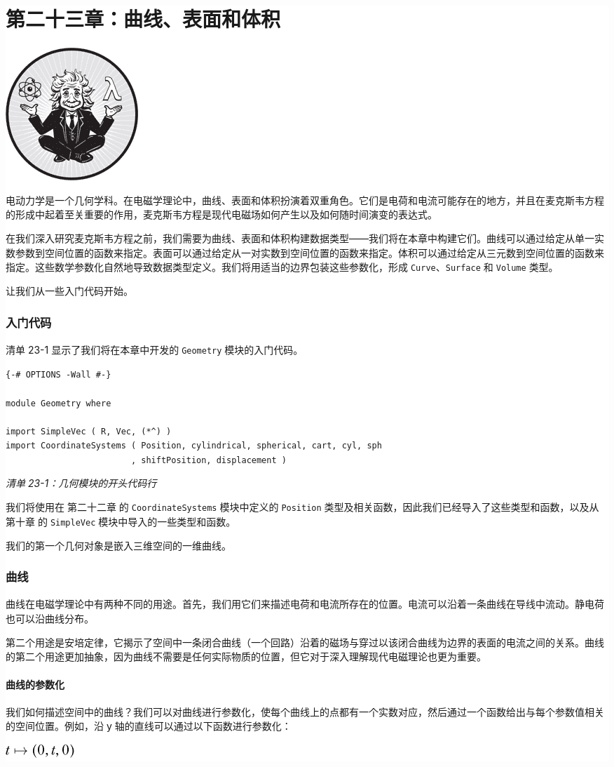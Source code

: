 # 第二十三章：曲线、表面和体积

![图片](img/common.jpg)

电动力学是一个几何学科。在电磁学理论中，曲线、表面和体积扮演着双重角色。它们是电荷和电流可能存在的地方，并且在麦克斯韦方程的形成中起着至关重要的作用，麦克斯韦方程是现代电磁场如何产生以及如何随时间演变的表达式。

在我们深入研究麦克斯韦方程之前，我们需要为曲线、表面和体积构建数据类型——我们将在本章中构建它们。曲线可以通过给定从单一实数参数到空间位置的函数来指定。表面可以通过给定从一对实数到空间位置的函数来指定。体积可以通过给定从三元数到空间位置的函数来指定。这些数学参数化自然地导致数据类型定义。我们将用适当的边界包装这些参数化，形成 `Curve`、`Surface` 和 `Volume` 类型。

让我们从一些入门代码开始。

### 入门代码

清单 23-1 显示了我们将在本章中开发的 `Geometry` 模块的入门代码。

```
{-# OPTIONS -Wall #-}

module Geometry where

import SimpleVec ( R, Vec, (*^) )
import CoordinateSystems ( Position, cylindrical, spherical, cart, cyl, sph
                         , shiftPosition, displacement )
```

*清单 23-1：几何模块的开头代码行*

我们将使用在 第二十二章 的 `CoordinateSystems` 模块中定义的 `Position` 类型及相关函数，因此我们已经导入了这些类型和函数，以及从 第十章 的 `SimpleVec` 模块中导入的一些类型和函数。

我们的第一个几何对象是嵌入三维空间的一维曲线。

### 曲线

曲线在电磁学理论中有两种不同的用途。首先，我们用它们来描述电荷和电流所存在的位置。电流可以沿着一条曲线在导线中流动。静电荷也可以沿曲线分布。

第二个用途是安培定律，它揭示了空间中一条闭合曲线（一个回路）沿着的磁场与穿过以该闭合曲线为边界的表面的电流之间的关系。曲线的第二个用途更加抽象，因为曲线不需要是任何实际物质的位置，但它对于深入理解现代电磁理论也更为重要。

#### 曲线的参数化

我们如何描述空间中的曲线？我们可以对曲线进行参数化，使每个曲线上的点都有一个实数对应，然后通过一个函数给出与每个参数值相关的空间位置。例如，沿 y 轴的直线可以通过以下函数进行参数化：

![图片](img/450equ01.jpg)
